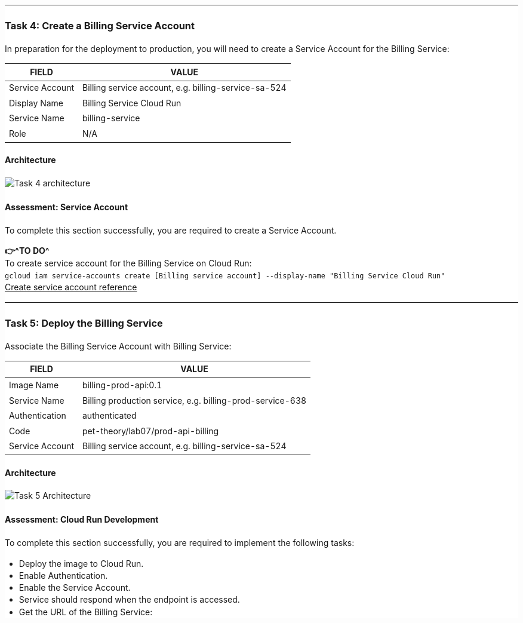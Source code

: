 <Hr>

### Task 4: Create a Billing Service Account
In preparation for the deployment to production, you will need to create a Service Account for the Billing Service:

| **FIELD** | **VALUE** |
| ---       | ---       |
| Service Account | Billing service account, e.g. billing-service-sa-524 |
| Display Name | Billing Service Cloud Run |
| Service Name | billing-service|
| Role | N/A |

#### Architecture
![Task 4 architecture](https://github.com/TCLee-tech/Google/blob/eb8df3b722b7cde693df563c19201bf718292dc9/Serverless%20Cloud%20Run%20Development/Serverless%20Cloud%20Run%20Development%20Challenge%20Lab/Serverless%20Cloud%20Run%20Dev%20Challenge%20Lab%20Task%204%20image)  

#### Assessment: Service Account
To complete this section successfully, you are required to create a Service Account.

**:point_right:^TO DO^**  
To create service account for the Billing Service on Cloud Run:  
`gcloud iam service-accounts create [Billing service account] --display-name "Billing Service Cloud Run"`  
[Create service account reference](https://cloud.google.com/iam/docs/service-accounts-create#iam-service-accounts-create-gcloud)

<Hr>

### Task 5: Deploy the Billing Service
Associate the Billing Service Account with Billing Service:

| **FIELD** | **VALUE** |
| ---       | ---       |
| Image Name | billing-prod-api:0.1 |
| Service Name | Billing production service, e.g. billing-prod-service-638 |
| Authentication | authenticated |
| Code | pet-theory/lab07/prod-api-billing |
| Service Account | Billing service account, e.g. billing-service-sa-524|

#### Architecture
![Task 5 Architecture](https://github.com/TCLee-tech/Google/blob/4e4822d85186d035aaa58a96884c64a39e3fa86d/Serverless%20Cloud%20Run%20Development/Serverless%20Cloud%20Run%20Development%20Challenge%20Lab/Serverless%20Cloud%20Run%20Dev%20Challenge%20Lab%20Task%205%20image)

#### Assessment: Cloud Run Development
To complete this section successfully, you are required to implement the following tasks:

- Deploy the image to Cloud Run.
- Enable Authentication.
- Enable the Service Account.
- Service should respond when the endpoint is accessed.
- Get the URL of the Billing Service:

